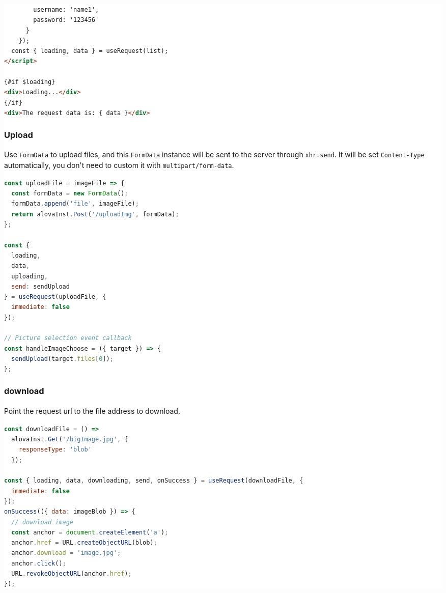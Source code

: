 ```html
        username: 'name1',
        password: '123456'
      }
    });
  const { loading, data } = useRequest(list);
</script>

{#if $loading}
<div>Loading...</div>
{/if}
<div>The request data is: { data }</div>
```

</TabItem>
</Tabs>

### Upload

Use `FormData` to upload files, and this `FormData` instance will be sent to the server through `xhr.send`. It will be set `Content-Type` automatically, you don't need to custom it with `multipart/form-data`.

```javascript
const uploadFile = imageFile => {
  const formData = new FormData();
  formData.append('file', imageFile);
  return alovaInst.Post('/uploadImg', formData);
};

const {
  loading,
  data,
  uploading,
  send: sendUpload
} = useRequest(uploadFile, {
  immediate: false
});

// Picture selection event callback
const handleImageChoose = ({ target }) => {
  sendUpload(target.files[0]);
};
```

### download

Point the request url to the file address to download.

```javascript
const downloadFile = () =>
  alovaInst.Get('/bigImage.jpg', {
    responseType: 'blob'
  });

const { loading, data, downloading, send, onSuccess } = useRequest(downloadFile, {
  immediate: false
});
onSuccess(({ data: imageBlob }) => {
  // download image
  const anchor = document.createElement('a');
  anchor.href = URL.createObjectURL(blob);
  anchor.download = 'image.jpg';
  anchor.click();
  URL.revokeObjectURL(anchor.href);
});
```

  [x: string]: any;